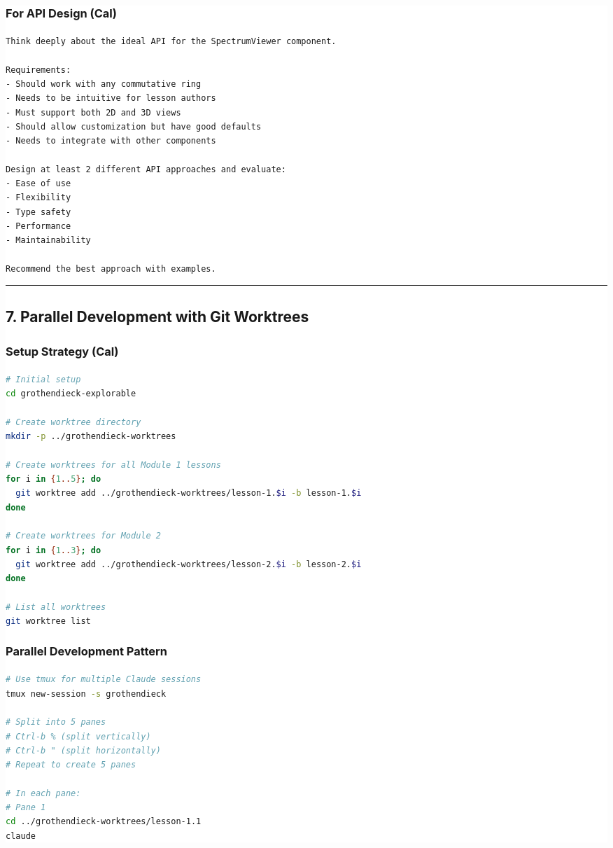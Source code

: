 ### For API Design (Cal)

```
Think deeply about the ideal API for the SpectrumViewer component.

Requirements:
- Should work with any commutative ring
- Needs to be intuitive for lesson authors
- Must support both 2D and 3D views
- Should allow customization but have good defaults
- Needs to integrate with other components

Design at least 2 different API approaches and evaluate:
- Ease of use
- Flexibility
- Type safety
- Performance
- Maintainability

Recommend the best approach with examples.
```

---

## 7. Parallel Development with Git Worktrees

### Setup Strategy (Cal)

```bash
# Initial setup
cd grothendieck-explorable

# Create worktree directory
mkdir -p ../grothendieck-worktrees

# Create worktrees for all Module 1 lessons
for i in {1..5}; do
  git worktree add ../grothendieck-worktrees/lesson-1.$i -b lesson-1.$i
done

# Create worktrees for Module 2
for i in {1..3}; do
  git worktree add ../grothendieck-worktrees/lesson-2.$i -b lesson-2.$i
done

# List all worktrees
git worktree list
```

### Parallel Development Pattern

```bash
# Use tmux for multiple Claude sessions
tmux new-session -s grothendieck

# Split into 5 panes
# Ctrl-b % (split vertically)
# Ctrl-b " (split horizontally)
# Repeat to create 5 panes

# In each pane:
# Pane 1
cd ../grothendieck-worktrees/lesson-1.1
claude
```